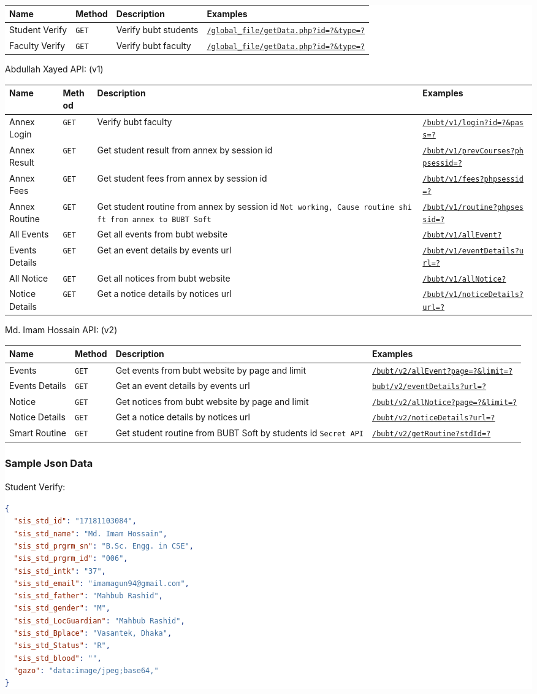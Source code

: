 | Name | Method | Description | Examples |
| :-- | :-- | :-- | :-- |
| Student Verify | `GET`| Verify bubt students | [`/global_file/getData.php?id=?&type=?`](https://bubt.edu.bd/global_file/getData.php?id=17181103084&type=stdVerify) |
| Faculty Verify | `GET`| Verify bubt faculty  | [`/global_file/getData.php?id=?&type=?`](https://bubt.edu.bd/global_file/getData.php?id=18020331033&type=empVerify) |

Abdullah Xayed API: (v1)

| Name | Method | Description | Examples |
| :-- | :-- | :-- | :-- |
| Annex Login | `GET`| Verify bubt faculty  | [`/bubt/v1/login?id=?&pass=?`](https://bubt.herokuapp.com/bubt/v1/login?id=17181103084&pass=password) |
| Annex Result | `GET`| Get student result from annex by session id | [`/bubt/v1/prevCourses?phpsessid=?`](https://bubt.herokuapp.com/bubt/v1/prevCourses?phpsessid=7d1755fe6c32b74d321fe3d3ba69a4ad) |
| Annex Fees | `GET`| Get student fees from annex by session id | [`/bubt/v1/fees?phpsessid=?`](https://bubt.herokuapp.com/bubt/v1/fees?phpsessid=7d1755fe6c32b74d321fe3d3ba69a4ad) |
| Annex Routine | `GET`| Get student routine  from annex by session id `Not working, Cause routine shift from annex to BUBT Soft` | [`/bubt/v1/routine?phpsessid=?`](https://bubt.herokuapp.com/bubt/v1/routine?phpsessid=7d1755fe6c32b74d321fe3d3ba69a4ad) |
| All Events | `GET`| Get all events from bubt website | [`/bubt/v1/allEvent?`](https://bubt.herokuapp.com/bubt/v1/allEvent?) |
| Events Details | `GET`| Get an event details by events url | [`/bubt/v1/eventDetails?url=?`](https://bubt.herokuapp.com/bubt/v1/eventDetails?url=https://www.bubt.edu.bd/home/event_details/200) |
| All Notice | `GET`| Get all notices from bubt website | [`/bubt/v1/allNotice?`](https://bubt.herokuapp.com/bubt/v1/allEvent?) |
| Notice Details | `GET`| Get a notice details by notices url | [`/bubt/v1/noticeDetails?url=?`](https://bubt.herokuapp.com/bubt/v1/noticeDetails?url=https://www.bubt.edu.bd/home/notice_details/665) |

Md. Imam Hossain API: (v2)

| Name | Method | Description | Examples |
| :-- | :-- | :-- | :-- |
| Events | `GET`| Get events from bubt website by page and limit | [`/bubt/v2/allEvent?page=?&limit=?`](https://smart-notice-bubt.herokuapp.com/bubt/v2/allEvent?page=0&limit=5) |
| Events Details | `GET`| Get an event details by events url | [`bubt/v2/eventDetails?url=?`](https://smart-notice-bubt.herokuapp.com/bubt/v2/eventDetails?url=https://www.bubt.edu.bd/home/event_details/200) |
| Notice | `GET`| Get notices from bubt website by page and limit | [`/bubt/v2/allNotice?page=?&limit=?`](https://smart-notice-bubt.herokuapp.com/bubt/v2/allNotice?page=0&limit=5) |
| Notice Details | `GET`| Get a notice details by notices url | [`/bubt/v2/noticeDetails?url=?`](https://smart-notice-bubt.herokuapp.com/bubt/v2/noticeDetails?url=https://www.bubt.edu.bd/home/notice_details/665) |
| Smart Routine | `GET`| Get student routine  from BUBT Soft by students id `Secret API` | [`/bubt/v2/getRoutine?stdId=?`](https://smart-routine-bubt-four.herokuapp.com/bubt/v2/getRoutine?stdId=17181103084) |


### Sample Json Data

Student Verify:
```json
{
  "sis_std_id": "17181103084",
  "sis_std_name": "Md. Imam Hossain",
  "sis_std_prgrm_sn": "B.Sc. Engg. in CSE",
  "sis_std_prgrm_id": "006",
  "sis_std_intk": "37",
  "sis_std_email": "imamagun94@gmail.com",
  "sis_std_father": "Mahbub Rashid",
  "sis_std_gender": "M",
  "sis_std_LocGuardian": "Mahbub Rashid",
  "sis_std_Bplace": "Vasantek, Dhaka",
  "sis_std_Status": "R",
  "sis_std_blood": "",
  "gazo": "data:image/jpeg;base64,"
}
```
